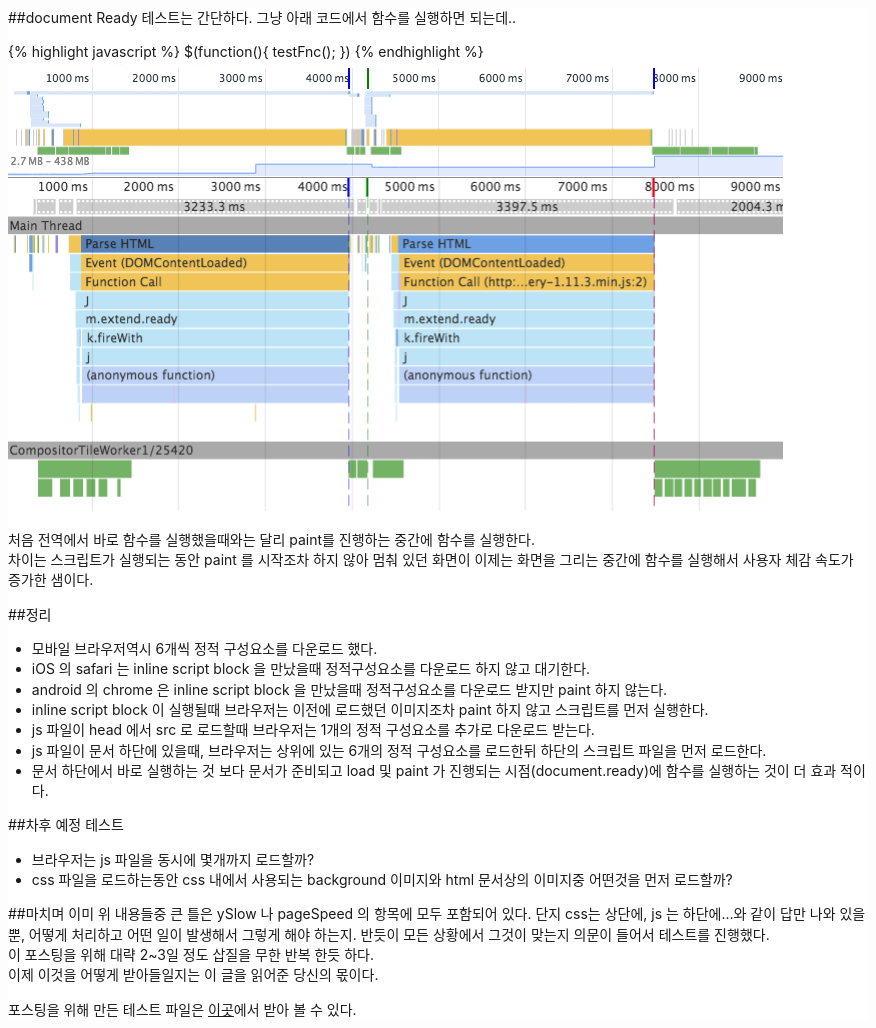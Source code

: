 ##document Ready
테스트는 간단하다. 그냥 아래 코드에서 함수를 실행하면 되는데..

{% highlight javascript %}
$(function(){
    testFnc();
})
{% endhighlight %}
<img src="/assets/images/postimg/20150615/m_chrome_blocking_ready_fnc.png">

처음 전역에서 바로 함수를 실행했을때와는 달리 paint를 진행하는 중간에 함수를 실행한다.  
차이는 스크립트가 실행되는 동안 paint 를 시작조차 하지 않아 멈춰 있던 화면이 이제는 화면을 그리는 중간에 함수를 실행해서 사용자 체감 속도가 증가한 샘이다.  

##정리
- 모바일 브라우저역시 6개씩 정적 구성요소를 다운로드 했다.
- iOS 의 safari 는 inline script block 을 만났을때 정적구성요소를 다운로드 하지 않고 대기한다.
- android 의 chrome 은 inline script block 을 만났을때 정적구성요소를 다운로드 받지만 paint 하지 않는다.
- inline script block 이 실행될때 브라우저는 이전에 로드했던 이미지조차 paint 하지 않고 스크립트를 먼저 실행한다.
- js 파일이 head 에서 src 로 로드할때 브라우저는 1개의 정적 구성요소를 추가로 다운로드 받는다.
- js 파일이 문서 하단에 있을때, 브라우저는 상위에 있는 6개의 정적 구성요소를 로드한뒤 하단의 스크립트 파일을 먼저 로드한다.
- 문서 하단에서 바로 실행하는 것 보다 문서가 준비되고 load 및 paint 가 진행되는 시점(document.ready)에 함수를 실행하는 것이 더 효과 적이다.

##차후 예정 테스트
- 브라우저는 js 파일을 동시에 몇개까지 로드할까?
- css 파일을 로드하는동안 css 내에서 사용되는 background 이미지와 html 문서상의 이미지중 어떤것을 먼저 로드할까?

##마치며
이미 위 내용들중 큰 틀은 ySlow 나 pageSpeed 의 항목에 모두 포함되어 있다. 단지 css는 상단에, js 는 하단에...와 같이 답만 나와 있을뿐, 어떻게 처리하고 어떤 일이 발생해서 그렇게 해야 하는지. 반듯이 모든 상황에서 그것이 맞는지 의문이 들어서 테스트를 진행했다.  
이 포스팅을 위해 대략 2~3일 정도 삽질을 무한 반복 한듯 하다.  
이제 이것을 어떻게 받아들일지는 이 글을 읽어준 당신의 몫이다.

포스팅을 위해 만든 테스트 파일은 [이곳](https://github.com/eyekorea/browser.download.test.git)에서 받아 볼 수 있다.